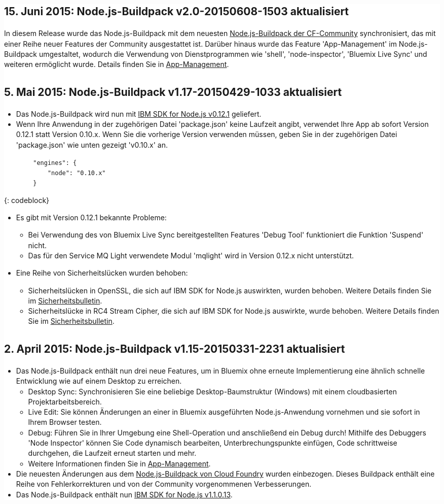 ## 15. Juni 2015: Node.js-Buildpack v2.0-20150608-1503 aktualisiert

In diesem Release wurde das Node.js-Buildpack mit dem neuesten [Node.js-Buildpack der CF-Community](https://github.com/cloudfoundry/nodejs-buildpack) synchronisiert, das mit einer Reihe neuer Features der Community ausgestattet ist.
Darüber hinaus wurde das Feature 'App-Management' im Node.js-Buildpack umgestaltet, wodurch die Verwendung von Dienstprogrammen wie 'shell', 'node-inspector', 'Bluemix Live Sync' und weiteren ermöglicht wurde. Details finden Sie in [App-Management](../../manageapps/app_mng.html).

## 5. Mai 2015: Node.js-Buildpack v1.17-20150429-1033 aktualisiert

* Das Node.js-Buildpack wird nun mit [IBM SDK for Node.js v0.12.1](https://developer.ibm.com/node/sdk/) geliefert.
* Wenn Ihre Anwendung in der zugehörigen Datei 'package.json' keine Laufzeit angibt, verwendet Ihre App ab sofort Version 0.12.1 statt Version 0.10.x. Wenn Sie die vorherige Version verwenden müssen, geben Sie in der zugehörigen Datei 'package.json' wie unten gezeigt 'v0.10.x' an.

```
        "engines": {
            "node": "0.10.x"
        }
```
{: codeblock}

* Es gibt mit Version 0.12.1 bekannte Probleme:
   * Bei Verwendung des von Bluemix Live Sync bereitgestellten Features 'Debug Tool' funktioniert die Funktion 'Suspend' nicht.
   * Das für den Service MQ Light verwendete Modul 'mqlight' wird in Version 0.12.x nicht unterstützt.

* Eine Reihe von Sicherheitslücken wurden behoben:
  * Sicherheitslücken in OpenSSL, die sich auf IBM SDK for Node.js auswirkten, wurden behoben. Weitere Details finden Sie im [Sicherheitsbulletin](http://www-01.ibm.com/support/docview.wss?uid=swg21701494).
  * Sicherheitslücke in RC4 Stream Cipher, die sich auf IBM SDK for Node.js auswirkte, wurde behoben. Weitere Details finden Sie im [Sicherheitsbulletin](http://www-01.ibm.com/support/docview.wss?uid=swg21882778).

##  2. April 2015: Node.js-Buildpack v1.15-20150331-2231 aktualisiert

* Das Node.js-Buildpack enthält nun drei neue Features, um in Bluemix ohne erneute Implementierung eine ähnlich schnelle Entwicklung wie auf einem Desktop zu erreichen.
  * Desktop Sync: Synchronisieren Sie eine beliebige Desktop-Baumstruktur (Windows) mit einem cloudbasierten Projektarbeitsbereich.
  * Live Edit: Sie können Änderungen an einer in Bluemix ausgeführten Node.js-Anwendung vornehmen und sie sofort in Ihrem Browser testen.
  * Debug: Führen Sie in Ihrer Umgebung eine Shell-Operation und anschließend ein Debug durch! Mithilfe des Debuggers 'Node Inspector' können Sie Code dynamisch bearbeiten, Unterbrechungspunkte einfügen, Code schrittweise durchgehen, die Laufzeit erneut starten und mehr.
  * Weitere Informationen finden Sie in [App-Management](../../manageapps/app_mng.html#Utilities).
* Die neuesten Änderungen aus dem [Node.js-Buildpack von Cloud Foundry](https://github.com/cloudfoundry/nodejs-buildpack) wurden einbezogen. Dieses Buildpack enthält eine Reihe von Fehlerkorrekturen und von der Community vorgenommenen Verbesserungen.
* Das Node.js-Buildpack enthält nun [IBM SDK for Node.js v1.1.0.13](https://developer.ibm.com/node/sdk/).
